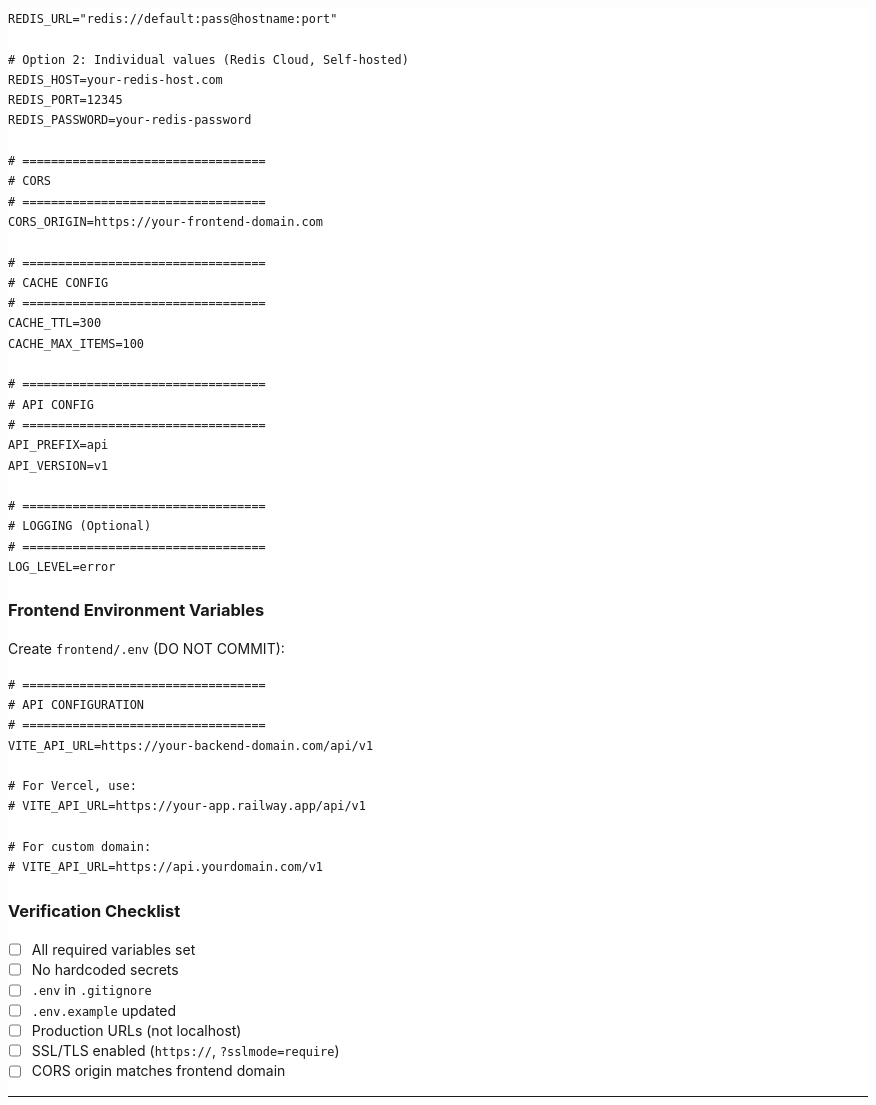 ```env
REDIS_URL="redis://default:pass@hostname:port"

# Option 2: Individual values (Redis Cloud, Self-hosted)
REDIS_HOST=your-redis-host.com
REDIS_PORT=12345
REDIS_PASSWORD=your-redis-password

# ==================================
# CORS
# ==================================
CORS_ORIGIN=https://your-frontend-domain.com

# ==================================
# CACHE CONFIG
# ==================================
CACHE_TTL=300
CACHE_MAX_ITEMS=100

# ==================================
# API CONFIG
# ==================================
API_PREFIX=api
API_VERSION=v1

# ==================================
# LOGGING (Optional)
# ==================================
LOG_LEVEL=error
```

### Frontend Environment Variables

Create `frontend/.env` (DO NOT COMMIT):

```env
# ==================================
# API CONFIGURATION
# ==================================
VITE_API_URL=https://your-backend-domain.com/api/v1

# For Vercel, use:
# VITE_API_URL=https://your-app.railway.app/api/v1

# For custom domain:
# VITE_API_URL=https://api.yourdomain.com/v1
```

### Verification Checklist

- [ ] All required variables set
- [ ] No hardcoded secrets
- [ ] `.env` in `.gitignore`
- [ ] `.env.example` updated
- [ ] Production URLs (not localhost)
- [ ] SSL/TLS enabled (`https://`, `?sslmode=require`)
- [ ] CORS origin matches frontend domain

---